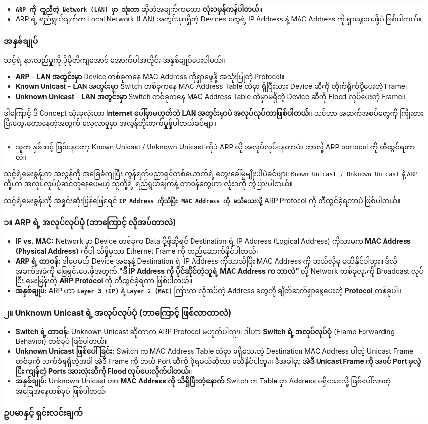 - **`ARP ကို တူညီတဲ့ Network (LAN) မှာ သုံးတာ`** ဆိုတဲ့အချက်ကတော့ **လုံးဝမှန်ကန်ပါတယ်**။
- ARP ရဲ့ ရည်ရွယ်ချက်က Local Network (LAN) အတွင်းမှာရှိတဲ့ Devices တွေရဲ့ IP Address နဲ့ MAC Address ကို ရှာဖွေပေးဖို့ပဲ ဖြစ်ပါတယ်။

### **အနှစ်ချုပ်**

သင့်ရဲ့ နားလည်မှုကို ပိုမိုတိကျအောင် အောက်ပါအတိုင်း အနှစ်ချုပ်ပေးပါမယ်။

- **ARP** - **LAN အတွင်းမှာ** Device တစ်ခုကနေ MAC Address ကိုရှာဖွေဖို့ အသုံးပြုတဲ့ Protocol။
- **Known Unicast** - **LAN အတွင်းမှာ** Switch တစ်ခုကနေ MAC Address Table ထဲမှာ ရှိပြီးသား Device ဆီကို တိုက်ရိုက်ပို့ပေးတဲ့ Frame။
- **Unknown Unicast** - **LAN အတွင်းမှာ** Switch တစ်ခုကနေ MAC Address Table ထဲမှာမရှိတဲ့ Device ဆီကို Flood လုပ်ပေးတဲ့ Frame။

ဒါကြောင့် ဒီ Concept သုံးခုလုံးဟာ **Internet ပေါ်မှာမဟုတ်ဘဲ LAN အတွင်းမှာပဲ အလုပ်လုပ်တာဖြစ်ပါတယ်**။ သင်ဟာ အဆက်အစပ်တွေကို ကြိုးစားပြီးတွေးတောနေတဲ့အတွက် လေ့လာမှုမှာ အလွန်တိုးတက်မှုရှိပါတယ်ခင်ဗျာ။

<hr>

- သူက နှစ်ဆင့် ဖြစ်နေတော့ Known Unicast / Unknown Unicast ကိုပဲ ARP လို အလုပ်လုပ်နေတာပဲ။ ဘာလို့ ARP portocol ကို တီထွင်ရတာလဲ။

သင့်ရဲ့မေးခွန်းက အလွန်ကို အခြေခံကျပြီး ကွန်ရက်ပညာရှင်တစ်ယောက်ရဲ့ တွေးခေါ်မှုမျိုးပါပဲခင်ဗျာ။ `Known Unicast / Unknown Unicast` နဲ့ `ARP` တို့ဟာ အလုပ်လုပ်ပုံဆင်တူနေပေမယ့် သူတို့ရဲ့ ရည်ရွယ်ချက်နဲ့ တာဝန်တွေဟာ လုံးဝကို ကွဲပြားပါတယ်။

သင့်ရဲ့မေးခွန်းကို အရှင်းဆုံးပြန်ဖြေရရင် **`IP Address ကိုသိပြီး MAC Address ကို မသိသေးလို့`** ARP Protocol ကို တီထွင်ခဲ့ရတာပဲ ဖြစ်ပါတယ်။

### **၁။ ARP ရဲ့ အလုပ်လုပ်ပုံ (ဘာကြောင့် လိုအပ်တာလဲ)**

- **IP vs. MAC:** Network မှာ Device တစ်ခုက Data ပို့ဖို့ဆိုရင် Destination ရဲ့ IP Address (Logical Address) ကိုသာမက **MAC Address (Physical Address)** ကိုပါ သိရှိမှသာ Ethernet Frame ကို တည်ဆောက်နိုင်ပါတယ်။
- **ARP ရဲ့ တာဝန်:** ဒါပေမယ့် Device အနေနဲ့ Destination ရဲ့ IP Address ကိုသာသိပြီး MAC Address ကို ဘယ်လိုမှ မသိနိုင်ပါဘူး။ ဒီလိုအခက်အခဲကို ဖြေရှင်းပေးဖို့အတွက် **"ဒီ IP Address ကို ပိုင်ဆိုင်တဲ့သူရဲ့ MAC Address က ဘာလဲ"** လို့ Network တစ်ခုလုံးကို Broadcast လုပ်ပြီး မေးမြန်းတဲ့ **ARP Protocol** ကို တီထွင်ခဲ့ရတာ ဖြစ်ပါတယ်။
- **အနှစ်ချုပ်:** ARP ဟာ **`Layer 3 (IP)`** နဲ့ **`Layer 2 (MAC)`** ကြားက လိုအပ်တဲ့ Address တွေကို ချိတ်ဆက်ရှာဖွေပေးတဲ့ **Protocol** တစ်ခုပါ။

### **၂။ Unknown Unicast ရဲ့ အလုပ်လုပ်ပုံ (ဘာကြောင့် ဖြစ်လာတာလဲ)**

- **Switch ရဲ့ တာဝန်:** Unknown Unicast ဆိုတာက ARP Protocol မဟုတ်ပါဘူး။ ဒါဟာ **Switch ရဲ့ အလုပ်လုပ်ပုံ** (Frame Forwarding Behavior) တစ်ခုပဲ ဖြစ်ပါတယ်။
- **Unknown Unicast ဖြစ်ပေါ်ခြင်း:** Switch က MAC Address Table ထဲမှာ မရှိသေးတဲ့ Destination MAC Address ပါတဲ့ Unicast Frame တစ်ခုကို လက်ခံရရှိတဲ့အခါ အဲဒီ Frame ကို ဘယ် Port ဆီကို ပို့ရမယ်ဆိုတာ မသိနိုင်ပါဘူး။ ဒီအခါမှာ **အဲဒီ Unicast Frame ကို အဝင် Port မှလွဲပြီး ကျန်တဲ့ Ports အားလုံးဆီကို Flood လုပ်ပေးလိုက်ပါတယ်**။
- **အနှစ်ချုပ်:** Unknown Unicast ဟာ **MAC Address ကို သိရှိပြီးတဲ့နောက်** Switch က Table မှာ Address မရှိသေးလို့ ဖြစ်ပေါ်လာတဲ့ အခြေအနေတစ်ခုပဲ ဖြစ်ပါတယ်။

### **ဥပမာနှင့် ရှင်းလင်းချက်**
